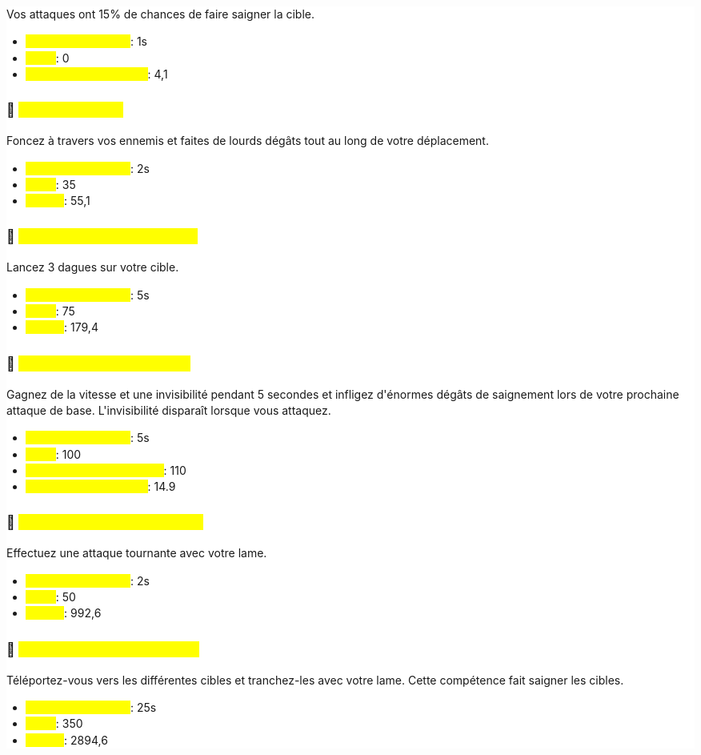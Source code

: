 Vos attaques ont 15% de chances de faire saigner la cible.

* <mark style="color:yellow;">**Temps de recharge**</mark>: 1s
* <mark style="color:yellow;">**Mana**</mark>: 0
* <mark style="color:yellow;">**Dégâts de saignement**</mark>: 4,1


### 🔸 <mark style="color:yellow;">**Niveau 10 : Dash**</mark>

Foncez à travers vos ennemis et faites de lourds dégâts tout au long de votre déplacement.

* <mark style="color:yellow;">**Temps de recharge**</mark>: 2s
* <mark style="color:yellow;">**Mana**</mark>: 35
* <mark style="color:yellow;">**Dégâts**</mark>: 55,1

### 🔸 <mark style="color:yellow;">**Niveau 15 : Lancer de Dague**</mark>

Lancez 3 dagues sur votre cible.

* <mark style="color:yellow;">**Temps de recharge**</mark>: 5s
* <mark style="color:yellow;">**Mana**</mark>: 75
* <mark style="color:yellow;">**Dégâts**</mark>: 179,4

### 🔸 <mark style="color:yellow;">**Niveau 20 : Pas de l'Ombre**</mark>

Gagnez de la vitesse et une invisibilité pendant 5 secondes et infligez d'énormes dégâts de saignement lors de votre prochaine attaque de base. L'invisibilité disparaît lorsque vous attaquez.

* <mark style="color:yellow;">**Temps de recharge**</mark>: 5s
* <mark style="color:yellow;">**Mana**</mark>: 100
* <mark style="color:yellow;">**Dégâts de la compétence**</mark>: 110
* <mark style="color:yellow;">**Dégâts de saignement**</mark>: 14.9

### 🔸 <mark style="color:yellow;">**Niveau 30 : Déluge de Lames**</mark>

Effectuez une attaque tournante avec votre lame.

* <mark style="color:yellow;">**Temps de recharge**</mark>: 2s
* <mark style="color:yellow;">**Mana**</mark>: 50
* <mark style="color:yellow;">**Dégâts**</mark>: 992,6

### 🔸 <mark style="color:yellow;">**Niveau 40 : Danse de Lames**</mark>

Téléportez-vous vers les différentes cibles et tranchez-les avec votre lame. Cette compétence fait saigner les cibles.

* <mark style="color:yellow;">**Temps de recharge**</mark>: 25s
* <mark style="color:yellow;">**Mana**</mark>: 350
* <mark style="color:yellow;">**Dégâts**</mark>: 2894,6


